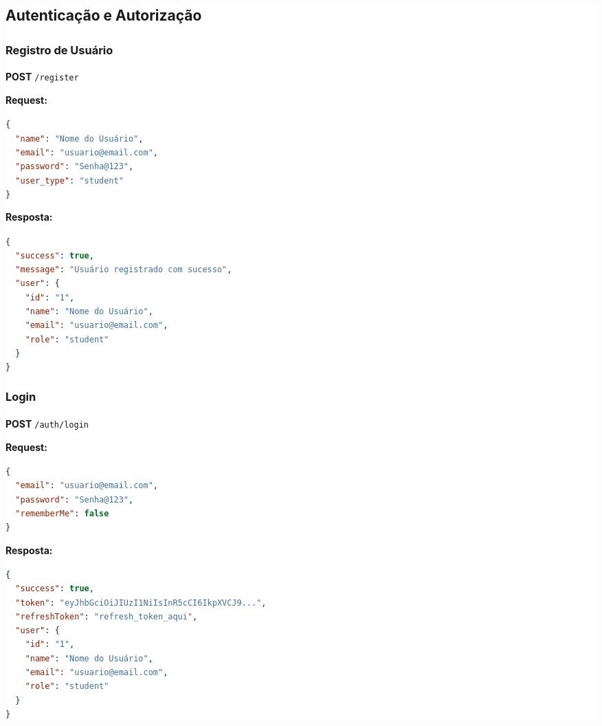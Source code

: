 ## Autenticação e Autorização

### Registro de Usuário
**POST** `/register`

**Request:**
```json
{
  "name": "Nome do Usuário",
  "email": "usuario@email.com",
  "password": "Senha@123",
  "user_type": "student"
}
```

**Resposta:**
```json
{
  "success": true,
  "message": "Usuário registrado com sucesso",
  "user": {
    "id": "1",
    "name": "Nome do Usuário",
    "email": "usuario@email.com",
    "role": "student"
  }
}
```

### Login
**POST** `/auth/login`

**Request:**
```json
{
  "email": "usuario@email.com",
  "password": "Senha@123",
  "rememberMe": false
}
```

**Resposta:**
```json
{
  "success": true,
  "token": "eyJhbGciOiJIUzI1NiIsInR5cCI6IkpXVCJ9...",
  "refreshToken": "refresh_token_aqui",
  "user": {
    "id": "1",
    "name": "Nome do Usuário",
    "email": "usuario@email.com",
    "role": "student"
  }
}
```
